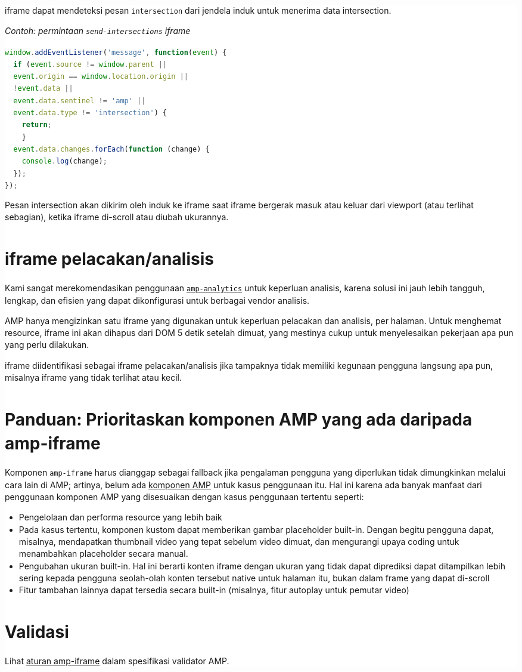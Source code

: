 iframe dapat mendeteksi pesan `intersection` dari jendela induk untuk menerima data intersection.

*Contoh: permintaan `send-intersections` iframe*

```javascript
window.addEventListener('message', function(event) {
  if (event.source != window.parent ||
  event.origin == window.location.origin ||
  !event.data ||
  event.data.sentinel != 'amp' ||
  event.data.type != 'intersection') {
    return;
    }
  event.data.changes.forEach(function (change) {
    console.log(change);
  });
});
```

Pesan intersection akan dikirim oleh induk ke iframe saat iframe bergerak masuk atau keluar dari viewport (atau terlihat sebagian), ketika iframe di-scroll atau diubah ukurannya.

# iframe pelacakan/analisis <a name="trackinganalytics-iframes"></a>

Kami sangat merekomendasikan penggunaan [`amp-analytics`](amp-analytics.md) untuk keperluan analisis, karena solusi ini jauh lebih tangguh, lengkap, dan efisien yang dapat dikonfigurasi untuk berbagai vendor analisis.

AMP hanya mengizinkan satu iframe yang digunakan untuk keperluan pelacakan dan analisis, per halaman. Untuk menghemat resource, iframe ini akan dihapus dari DOM 5 detik setelah dimuat, yang mestinya cukup untuk menyelesaikan pekerjaan apa pun yang perlu dilakukan.

iframe diidentifikasi sebagai iframe pelacakan/analisis jika tampaknya tidak memiliki kegunaan pengguna langsung apa pun, misalnya iframe yang tidak terlihat atau kecil.

# Panduan: Prioritaskan komponen AMP yang ada daripada amp-iframe <a name="guideline-use-existing-amp-components-over-amp-iframe"></a>

Komponen `amp-iframe` harus dianggap sebagai fallback jika pengalaman pengguna yang diperlukan tidak dimungkinkan melalui cara lain di AMP; artinya, belum ada [komponen AMP](../../../documentation/components/index.html) untuk kasus penggunaan itu. Hal ini karena ada banyak manfaat dari penggunaan komponen AMP yang disesuaikan dengan kasus penggunaan tertentu seperti:

* Pengelolaan dan performa resource yang lebih baik
* Pada kasus tertentu, komponen kustom dapat memberikan gambar placeholder built-in. Dengan begitu pengguna dapat, misalnya, mendapatkan thumbnail video yang tepat sebelum video dimuat, dan mengurangi upaya coding untuk menambahkan placeholder secara manual.
* Pengubahan ukuran built-in. Hal ini berarti konten iframe dengan ukuran yang tidak dapat diprediksi dapat ditampilkan lebih sering kepada pengguna seolah-olah konten tersebut native untuk halaman itu, bukan dalam frame yang dapat di-scroll
* Fitur tambahan lainnya dapat tersedia secara built-in (misalnya, fitur autoplay untuk pemutar video)

# Validasi <a name="validation"></a>

Lihat [aturan amp-iframe](https://github.com/ampproject/amphtml/blob/main/extensions/amp-iframe/validator-amp-iframe.protoascii) dalam spesifikasi validator AMP.
